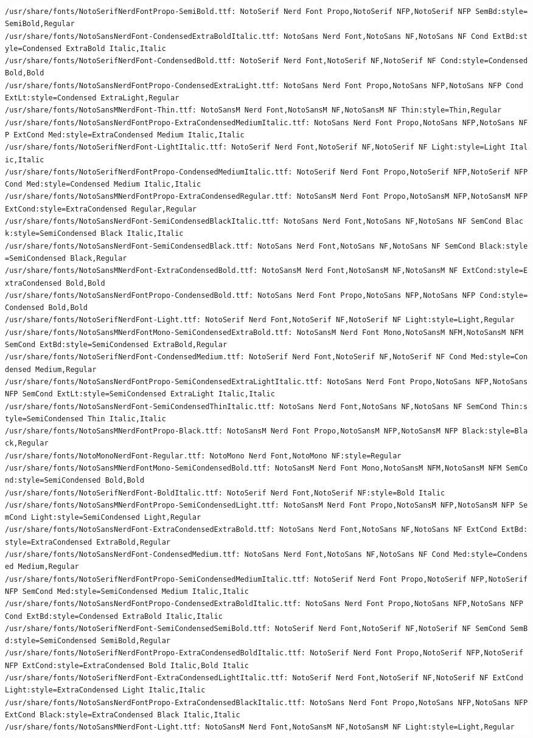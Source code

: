 ```bash
/usr/share/fonts/NotoSerifNerdFontPropo-SemiBold.ttf: NotoSerif Nerd Font Propo,NotoSerif NFP,NotoSerif NFP SemBd:style=SemiBold,Regular
/usr/share/fonts/NotoSansNerdFont-CondensedExtraBoldItalic.ttf: NotoSans Nerd Font,NotoSans NF,NotoSans NF Cond ExtBd:style=Condensed ExtraBold Italic,Italic
/usr/share/fonts/NotoSerifNerdFont-CondensedBold.ttf: NotoSerif Nerd Font,NotoSerif NF,NotoSerif NF Cond:style=Condensed Bold,Bold
/usr/share/fonts/NotoSansNerdFontPropo-CondensedExtraLight.ttf: NotoSans Nerd Font Propo,NotoSans NFP,NotoSans NFP Cond ExtLt:style=Condensed ExtraLight,Regular
/usr/share/fonts/NotoSansMNerdFont-Thin.ttf: NotoSansM Nerd Font,NotoSansM NF,NotoSansM NF Thin:style=Thin,Regular
/usr/share/fonts/NotoSansNerdFontPropo-ExtraCondensedMediumItalic.ttf: NotoSans Nerd Font Propo,NotoSans NFP,NotoSans NFP ExtCond Med:style=ExtraCondensed Medium Italic,Italic
/usr/share/fonts/NotoSerifNerdFont-LightItalic.ttf: NotoSerif Nerd Font,NotoSerif NF,NotoSerif NF Light:style=Light Italic,Italic
/usr/share/fonts/NotoSerifNerdFontPropo-CondensedMediumItalic.ttf: NotoSerif Nerd Font Propo,NotoSerif NFP,NotoSerif NFP Cond Med:style=Condensed Medium Italic,Italic
/usr/share/fonts/NotoSansMNerdFontPropo-ExtraCondensedRegular.ttf: NotoSansM Nerd Font Propo,NotoSansM NFP,NotoSansM NFP ExtCond:style=ExtraCondensed Regular,Regular
/usr/share/fonts/NotoSansNerdFont-SemiCondensedBlackItalic.ttf: NotoSans Nerd Font,NotoSans NF,NotoSans NF SemCond Black:style=SemiCondensed Black Italic,Italic
/usr/share/fonts/NotoSansNerdFont-SemiCondensedBlack.ttf: NotoSans Nerd Font,NotoSans NF,NotoSans NF SemCond Black:style=SemiCondensed Black,Regular
/usr/share/fonts/NotoSansMNerdFont-ExtraCondensedBold.ttf: NotoSansM Nerd Font,NotoSansM NF,NotoSansM NF ExtCond:style=ExtraCondensed Bold,Bold
/usr/share/fonts/NotoSansNerdFontPropo-CondensedBold.ttf: NotoSans Nerd Font Propo,NotoSans NFP,NotoSans NFP Cond:style=Condensed Bold,Bold
/usr/share/fonts/NotoSerifNerdFont-Light.ttf: NotoSerif Nerd Font,NotoSerif NF,NotoSerif NF Light:style=Light,Regular
/usr/share/fonts/NotoSansMNerdFontMono-SemiCondensedExtraBold.ttf: NotoSansM Nerd Font Mono,NotoSansM NFM,NotoSansM NFM SemCond ExtBd:style=SemiCondensed ExtraBold,Regular
/usr/share/fonts/NotoSerifNerdFont-CondensedMedium.ttf: NotoSerif Nerd Font,NotoSerif NF,NotoSerif NF Cond Med:style=Condensed Medium,Regular
/usr/share/fonts/NotoSansNerdFontPropo-SemiCondensedExtraLightItalic.ttf: NotoSans Nerd Font Propo,NotoSans NFP,NotoSans NFP SemCond ExtLt:style=SemiCondensed ExtraLight Italic,Italic
/usr/share/fonts/NotoSansNerdFont-SemiCondensedThinItalic.ttf: NotoSans Nerd Font,NotoSans NF,NotoSans NF SemCond Thin:style=SemiCondensed Thin Italic,Italic
/usr/share/fonts/NotoSansMNerdFontPropo-Black.ttf: NotoSansM Nerd Font Propo,NotoSansM NFP,NotoSansM NFP Black:style=Black,Regular
/usr/share/fonts/NotoMonoNerdFont-Regular.ttf: NotoMono Nerd Font,NotoMono NF:style=Regular
/usr/share/fonts/NotoSansMNerdFontMono-SemiCondensedBold.ttf: NotoSansM Nerd Font Mono,NotoSansM NFM,NotoSansM NFM SemCond:style=SemiCondensed Bold,Bold
/usr/share/fonts/NotoSerifNerdFont-BoldItalic.ttf: NotoSerif Nerd Font,NotoSerif NF:style=Bold Italic
/usr/share/fonts/NotoSansMNerdFontPropo-SemiCondensedLight.ttf: NotoSansM Nerd Font Propo,NotoSansM NFP,NotoSansM NFP SemCond Light:style=SemiCondensed Light,Regular
/usr/share/fonts/NotoSansNerdFont-ExtraCondensedExtraBold.ttf: NotoSans Nerd Font,NotoSans NF,NotoSans NF ExtCond ExtBd:style=ExtraCondensed ExtraBold,Regular
/usr/share/fonts/NotoSansNerdFont-CondensedMedium.ttf: NotoSans Nerd Font,NotoSans NF,NotoSans NF Cond Med:style=Condensed Medium,Regular
/usr/share/fonts/NotoSerifNerdFontPropo-SemiCondensedMediumItalic.ttf: NotoSerif Nerd Font Propo,NotoSerif NFP,NotoSerif NFP SemCond Med:style=SemiCondensed Medium Italic,Italic
/usr/share/fonts/NotoSansNerdFontPropo-CondensedExtraBoldItalic.ttf: NotoSans Nerd Font Propo,NotoSans NFP,NotoSans NFP Cond ExtBd:style=Condensed ExtraBold Italic,Italic
/usr/share/fonts/NotoSerifNerdFont-SemiCondensedSemiBold.ttf: NotoSerif Nerd Font,NotoSerif NF,NotoSerif NF SemCond SemBd:style=SemiCondensed SemiBold,Regular
/usr/share/fonts/NotoSerifNerdFontPropo-ExtraCondensedBoldItalic.ttf: NotoSerif Nerd Font Propo,NotoSerif NFP,NotoSerif NFP ExtCond:style=ExtraCondensed Bold Italic,Bold Italic
/usr/share/fonts/NotoSerifNerdFont-ExtraCondensedLightItalic.ttf: NotoSerif Nerd Font,NotoSerif NF,NotoSerif NF ExtCond Light:style=ExtraCondensed Light Italic,Italic
/usr/share/fonts/NotoSansNerdFontPropo-ExtraCondensedBlackItalic.ttf: NotoSans Nerd Font Propo,NotoSans NFP,NotoSans NFP ExtCond Black:style=ExtraCondensed Black Italic,Italic
/usr/share/fonts/NotoSansMNerdFont-Light.ttf: NotoSansM Nerd Font,NotoSansM NF,NotoSansM NF Light:style=Light,Regular
```